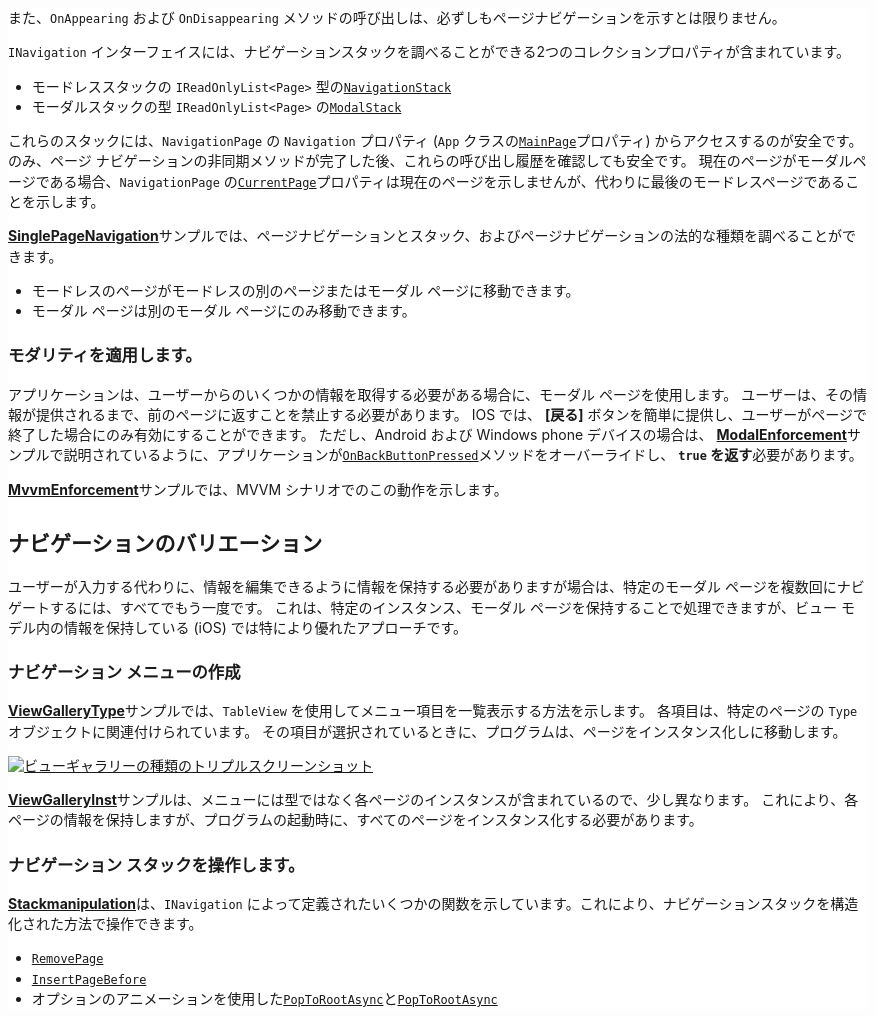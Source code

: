 また、`OnAppearing` および `OnDisappearing` メソッドの呼び出しは、必ずしもページナビゲーションを示すとは限りません。

`INavigation` インターフェイスには、ナビゲーションスタックを調べることができる2つのコレクションプロパティが含まれています。

- モードレススタックの `IReadOnlyList<Page>` 型の[`NavigationStack`](xref:Xamarin.Forms.INavigation.NavigationStack)
- モーダルスタックの型 `IReadOnlyList<Page>` の[`ModalStack`](xref:Xamarin.Forms.INavigation.ModalStack)

これらのスタックには、`NavigationPage` の `Navigation` プロパティ (`App` クラスの[`MainPage`](xref:Xamarin.Forms.Application.MainPage)プロパティ) からアクセスするのが安全です。 のみ、ページ ナビゲーションの非同期メソッドが完了した後、これらの呼び出し履歴を確認しても安全です。 現在のページがモーダルページである場合、`NavigationPage` の[`CurrentPage`](xref:Xamarin.Forms.NavigationPage.CurrentPage)プロパティは現在のページを示しませんが、代わりに最後のモードレスページであることを示します。

[**SinglePageNavigation**](https://github.com/xamarin/xamarin-forms-book-samples/tree/master/Chapter24/SinglePageNavigation)サンプルでは、ページナビゲーションとスタック、およびページナビゲーションの法的な種類を調べることができます。

- モードレスのページがモードレスの別のページまたはモーダル ページに移動できます。
- モーダル ページは別のモーダル ページにのみ移動できます。

### <a name="enforcing-modality"></a>モダリティを適用します。

アプリケーションは、ユーザーからのいくつかの情報を取得する必要がある場合に、モーダル ページを使用します。 ユーザーは、その情報が提供されるまで、前のページに返すことを禁止する必要があります。 IOS では、 **[戻る]** ボタンを簡単に提供し、ユーザーがページで終了した場合にのみ有効にすることができます。 ただし、Android および Windows phone デバイスの場合は、 [**ModalEnforcement**](https://github.com/xamarin/xamarin-forms-book-samples/tree/master/Chapter24/ModalEnforcement)サンプルで説明されているように、アプリケーションが[`OnBackButtonPressed`](xref:Xamarin.Forms.Page.OnBackButtonPressed)メソッドをオーバーライドし、 **`true` を返す**必要があります。

[**MvvmEnforcement**](https://github.com/xamarin/xamarin-forms-book-samples/tree/master/Chapter24/MvvmEnforcement)サンプルでは、MVVM シナリオでのこの動作を示します。

## <a name="navigation-variations"></a>ナビゲーションのバリエーション

ユーザーが入力する代わりに、情報を編集できるように情報を保持する必要がありますが場合は、特定のモーダル ページを複数回にナビゲートするには、すべてでもう一度です。 これは、特定のインスタンス、モーダル ページを保持することで処理できますが、ビュー モデル内の情報を保持している (iOS) では特により優れたアプローチです。

### <a name="making-a-navigation-menu"></a>ナビゲーション メニューの作成

[**ViewGalleryType**](https://github.com/xamarin/xamarin-forms-book-samples/tree/master/Chapter24/ViewGalleryType)サンプルでは、`TableView` を使用してメニュー項目を一覧表示する方法を示します。 各項目は、特定のページの `Type` オブジェクトに関連付けられています。 その項目が選択されているときに、プログラムは、ページをインスタンス化しに移動します。

[![ビューギャラリーの種類のトリプルスクリーンショット](images/ch24fg21-small.png "TableView リストのメニュー項目")](images/ch24fg21-large.png#lightbox "TableView リストのメニュー項目")

[**ViewGalleryInst**](https://github.com/xamarin/xamarin-forms-book-samples/tree/master/Chapter24/ViewGalleryInst)サンプルは、メニューには型ではなく各ページのインスタンスが含まれているので、少し異なります。 これにより、各ページの情報を保持しますが、プログラムの起動時に、すべてのページをインスタンス化する必要があります。

### <a name="manipulating-the-navigation-stack"></a>ナビゲーション スタックを操作します。

[**Stackmanipulation**](https://github.com/xamarin/xamarin-forms-book-samples/tree/master/Chapter24/StackManipulation)は、`INavigation` によって定義されたいくつかの関数を示しています。これにより、ナビゲーションスタックを構造化された方法で操作できます。

- [`RemovePage`](xref:Xamarin.Forms.INavigation.RemovePage(Xamarin.Forms.Page))
- [`InsertPageBefore`](xref:Xamarin.Forms.INavigation.InsertPageBefore(Xamarin.Forms.Page,Xamarin.Forms.Page))
- オプションのアニメーションを使用した[`PopToRootAsync`](xref:Xamarin.Forms.INavigation.PopToRootAsync)と[`PopToRootAsync`](xref:Xamarin.Forms.INavigation.PopToRootAsync(System.Boolean))
